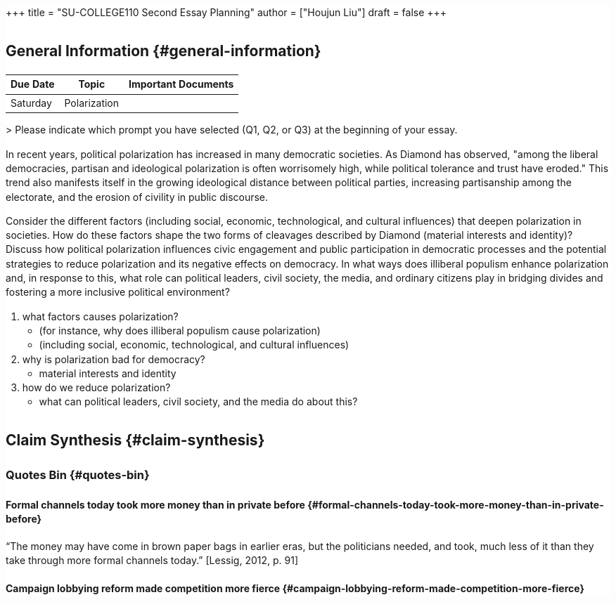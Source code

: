 +++
title = "SU-COLLEGE110 Second Essay Planning"
author = ["Houjun Liu"]
draft = false
+++

## General Information {#general-information}

| Due Date | Topic        | Important Documents |
|----------|--------------|---------------------|
| Saturday | Polarization |                     |

&gt; Please indicate which prompt you have selected (Q1, Q2, or Q3) at the beginning of your essay.

In recent years, political polarization has increased in many democratic societies. As Diamond has observed, "among the liberal democracies, partisan and ideological polarization is often worrisomely high, while political tolerance and trust have eroded." This trend also manifests itself in the growing ideological distance between political parties, increasing partisanship among the electorate, and the erosion of civility in public discourse.

Consider the different factors (including social, economic, technological, and cultural influences) that deepen polarization in societies. How do these factors shape the two forms of cleavages described by Diamond (material interests and identity)? Discuss how political polarization influences civic engagement and public participation in democratic processes and the potential strategies to reduce polarization and its negative effects on democracy. In what ways does illiberal populism enhance polarization and, in response to this, what role can political leaders, civil society, the media, and ordinary citizens play in bridging divides and fostering a more inclusive political environment?

1.  what factors causes polarization?
    -   (for instance, why does illiberal populism cause polarization)
    -   (including social, economic, technological, and cultural influences)
2.  why is polarization bad for democracy?
    -   material interests and identity
3.  how do we reduce polarization?
    -   what can political leaders, civil society, and the media do about this?


## Claim Synthesis {#claim-synthesis}


### Quotes Bin {#quotes-bin}


#### Formal channels today took more money than in private before {#formal-channels-today-took-more-money-than-in-private-before}

“The money may have come in brown paper bags in earlier eras, but the politicians needed, and took, much less of it than they take through more formal channels today.” [Lessig, 2012, p. 91]


#### Campaign lobbying reform made competition more fierce {#campaign-lobbying-reform-made-competition-more-fierce}
